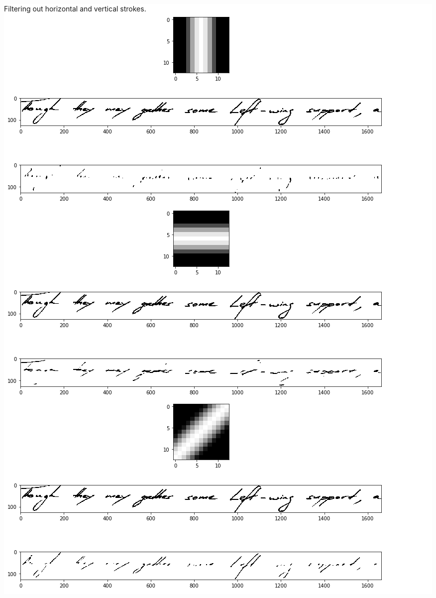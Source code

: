 Filtering out horizontal and vertical strokes.
![kernel 13x13](./img/kernelselectionmd062.png "kernel 13x13")
![kernel 13x13](./img/kernelselectionmd063.png "kernel 13x13")
![kernel 13x13](./img/kernelselectionmd064.png "kernel 13x13")